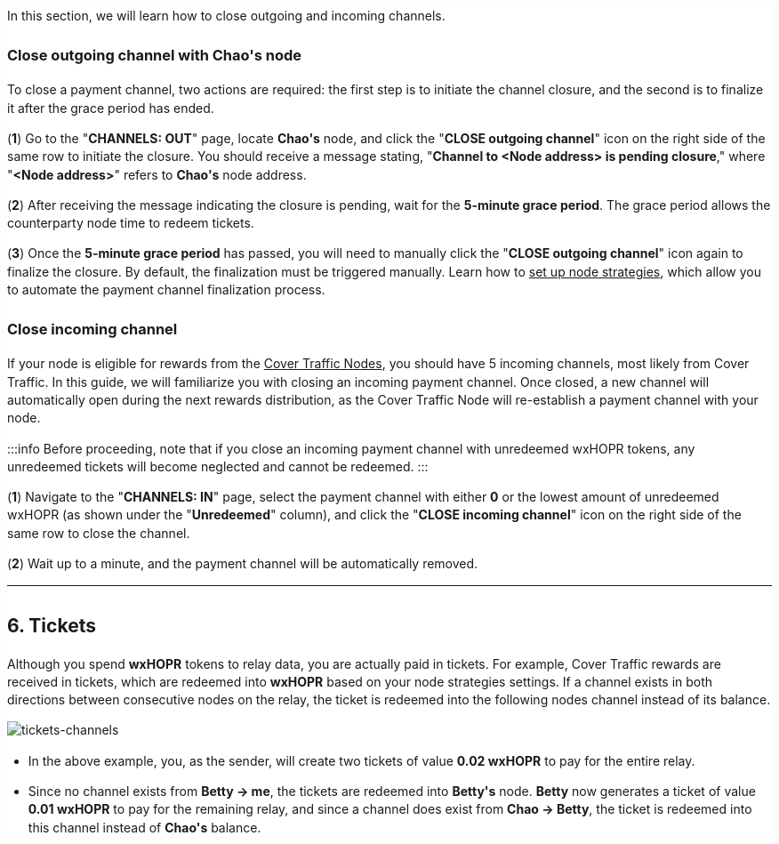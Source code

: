 In this section, we will learn how to close outgoing and incoming channels.

### Close outgoing channel with Chao's node

To close a payment channel, two actions are required: the first step is to initiate the channel closure, and the second is to finalize it after the grace period has ended.

(**1**) Go to the "**CHANNELS: OUT**" page, locate **Chao's** node, and click the "**CLOSE outgoing channel**" icon on the right side of the same row to initiate the closure. You should receive a message stating, "**Channel to \<Node address> is pending closure**," where "**\<Node address>**" refers to **Chao's** node address.

(**2**) After receiving the message indicating the closure is pending, wait for the **5-minute grace period**. The grace period allows the counterparty node time to redeem tickets.

(**3**) Once the **5-minute grace period** has passed, you will need to manually click the "**CLOSE outgoing channel**" icon again to finalize the closure. By default, the finalization must be triggered manually. Learn how to [set up node strategies](./manage-node-strategies.md#understanding-configuration-file-settings), which allow you to automate the payment channel finalization process.

### Close incoming channel

If your node is eligible for rewards from the [Cover Traffic Nodes](../core/cover-traffic-nodes.md), you should have 5 incoming channels, most likely from Cover Traffic. In this guide, we will familiarize you with closing an incoming payment channel. Once closed, a new channel will automatically open during the next rewards distribution, as the Cover Traffic Node will re-establish a payment channel with your node.

:::info
Before proceeding, note that if you close an incoming payment channel with unredeemed wxHOPR tokens, any unredeemed tickets will become neglected and cannot be redeemed.
:::

(**1**) Navigate to the "**CHANNELS: IN**" page, select the payment channel with either **0** or the lowest amount of unredeemed wxHOPR (as shown under the "**Unredeemed**" column), and click the "**CLOSE incoming channel**" icon on the right side of the same row to close the channel.

(**2**) Wait up to a minute, and the payment channel will be automatically removed.

---

## 6. Tickets

Although you spend **wxHOPR** tokens to relay data, you are actually paid in tickets. For example, Cover Traffic rewards are received in tickets, which are redeemed into **wxHOPR** based on your node strategies settings. If a channel exists in both directions between consecutive nodes on the relay, the ticket is redeemed into the following nodes channel instead of its balance.

![tickets-channels](/img/node/tickets-channels-hopr-white.png)

- In the above example, you, as the sender, will create two tickets of value **0.02 wxHOPR** to pay for the entire relay. 

- Since no channel exists from **Betty → me**, the tickets are redeemed into **Betty's** node. **Betty** now generates a ticket of value **0.01 wxHOPR** to pay for the remaining relay, and since a channel does exist from **Chao → Betty**, the ticket is redeemed into this channel instead of **Chao's** balance.
